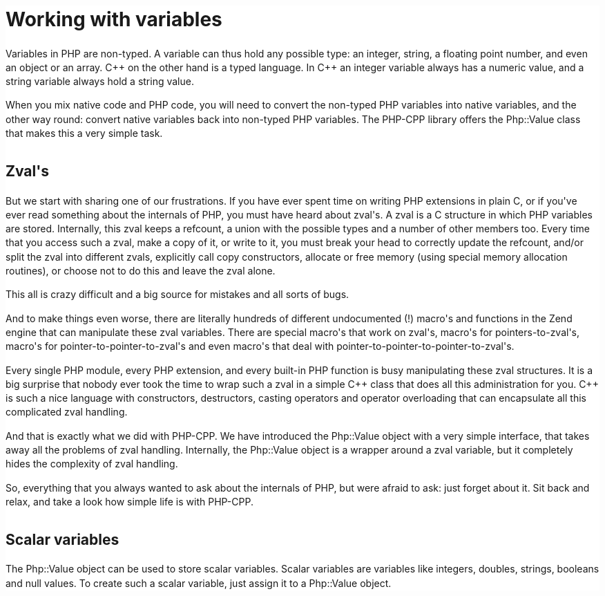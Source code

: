 # Working with variables

Variables in PHP are non-typed. A variable can thus hold any possible type:
an integer, string, a floating point number, and even an object or an array.
C++ on the other hand is a typed language. In C++ an integer variable always has
a numeric value, and a string variable always hold a string value.

When you mix native code and PHP code, you will need to convert the non-typed
PHP variables into native variables, and the other way round: convert native
variables back into non-typed PHP variables. The PHP-CPP library offers
the Php::Value class that makes this a very simple task.

## Zval's

But we start with sharing one of our frustrations. If you have ever spent time
on writing PHP extensions in plain C, or if you've ever read something about
the internals of PHP, you must have heard about zval's. A zval is a C structure
in which PHP variables are stored. Internally, this zval keeps a refcount,
a union with the possible types and a number of other members too. Every time
that you access such a zval, make a copy of it, or write to it, you must break
your head to correctly update the refcount, and/or split the zval into different
zvals, explicitly call copy constructors, allocate or free memory (using special
memory allocation routines), or choose not to do this and leave the zval alone.

This all is crazy difficult and a big source for mistakes and all sorts of bugs.

And to make things even worse, there are literally hundreds of different
undocumented (!) macro's and functions in the Zend engine that can manipulate
these zval variables. There are special macro's that work on zval's, macro's for
pointers-to-zval's, macro's for pointer-to-pointer-to-zval's and even macro's
that deal with pointer-to-pointer-to-pointer-to-zval's.

Every single PHP module, every PHP extension, and every built-in PHP function
is busy manipulating these zval structures. It is a big surprise that nobody ever
took the time to wrap such a zval in a simple C++ class that does all this
administration for you. C++ is such a nice language with constructors, destructors,
casting operators and operator overloading that can encapsulate all this
complicated zval handling.

And that is exactly what we did with PHP-CPP. We have introduced the Php::Value
object with a very simple interface, that takes away all the problems of zval
handling. Internally, the Php::Value object is a wrapper around a zval variable,
but it completely hides the complexity of zval handling.

So, everything that you always wanted to ask about the internals of PHP, but were
afraid to ask: just forget about it. Sit back and relax, and take a look how
simple life is with PHP-CPP.

## Scalar variables

The Php::Value object can be used to store scalar variables. Scalar variables
are variables like integers, doubles, strings, booleans and null values.
To create such a scalar variable, just assign it to a Php::Value object.
